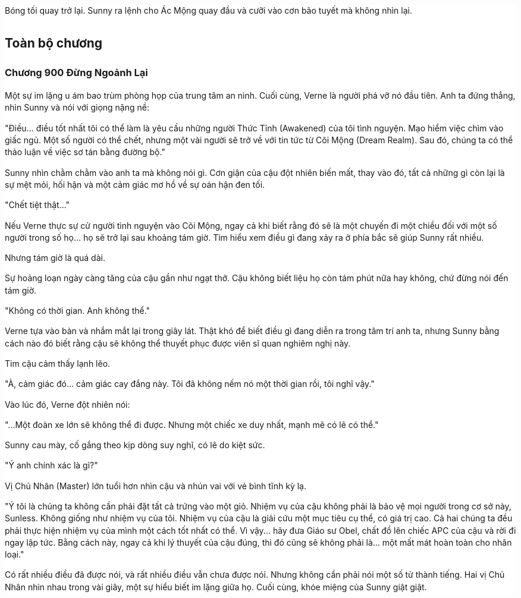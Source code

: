 Bóng tối quay trở lại. Sunny ra lệnh cho Ác Mộng quay đầu và cưỡi vào cơn bão tuyết mà không nhìn lại.

## Toàn bộ chương

### Chương 900 Đừng Ngoảnh Lại

Một sự im lặng u ám bao trùm phòng họp của trung tâm an ninh. Cuối cùng, Verne là người phá vỡ nó đầu tiên. Anh ta đứng thẳng, nhìn Sunny và nói với giọng nặng nề:

"Điều... điều tốt nhất tôi có thể làm là yêu cầu những người Thức Tỉnh (Awakened) của tôi tình nguyện. Mạo hiểm việc chìm vào giấc ngủ. Một số người có thể chết, nhưng một vài người sẽ trở về với tin tức từ Cõi Mộng (Dream Realm). Sau đó, chúng ta có thể thảo luận về việc sơ tán bằng đường bộ."

Sunny nhìn chằm chằm vào anh ta mà không nói gì. Cơn giận của cậu đột nhiên biến mất, thay vào đó, tất cả những gì còn lại là sự mệt mỏi, hối hận và một cảm giác mơ hồ về sự oán hận đen tối.

"Chết tiệt thật..."

Nếu Verne thực sự cử người tình nguyện vào Cõi Mộng, ngay cả khi biết rằng đó sẽ là một chuyến đi một chiều đối với một số người trong số họ... họ sẽ trở lại sau khoảng tám giờ. Tìm hiểu xem điều gì đang xảy ra ở phía bắc sẽ giúp Sunny rất nhiều.

Nhưng tám giờ là quá dài.

Sự hoảng loạn ngày càng tăng của cậu gần như ngạt thở. Cậu không biết liệu họ còn tám phút nữa hay không, chứ đừng nói đến tám giờ.

"Không có thời gian. Anh không thể."

Verne tựa vào bàn và nhắm mắt lại trong giây lát. Thật khó để biết điều gì đang diễn ra trong tâm trí anh ta, nhưng Sunny bằng cách nào đó biết rằng cậu sẽ không thể thuyết phục được viên sĩ quan nghiêm nghị này.

Tim cậu cảm thấy lạnh lẽo.

"À, cảm giác đó... cảm giác cay đắng này. Tôi đã không nếm nó một thời gian rồi, tôi nghĩ vậy."

Vào lúc đó, Verne đột nhiên nói:

"...Một đoàn xe lớn sẽ không thể đi được. Nhưng một chiếc xe duy nhất, mạnh mẽ có lẽ có thể."

Sunny cau mày, cố gắng theo kịp dòng suy nghĩ, có lẽ do kiệt sức.

"Ý anh chính xác là gì?"

Vị Chủ Nhân (Master) lớn tuổi hơn nhìn cậu và nhún vai với vẻ bình tĩnh kỳ lạ.

"Ý tôi là chúng ta không cần phải đặt tất cả trứng vào một giỏ. Nhiệm vụ của cậu không phải là bảo vệ mọi người trong cơ sở này, Sunless. Không giống như nhiệm vụ của tôi. Nhiệm vụ của cậu là giải cứu một mục tiêu cụ thể, có giá trị cao. Cả hai chúng ta đều phải thực hiện nhiệm vụ của mình một cách tốt nhất có thể. Vì vậy... hãy đưa Giáo sư Obel, chất đồ lên chiếc APC của cậu và rời đi ngay lập tức. Bằng cách này, ngay cả khi lý thuyết của cậu đúng, thì đó cũng sẽ không phải là... một mất mát hoàn toàn cho nhân loại."

Có rất nhiều điều đã được nói, và rất nhiều điều vẫn chưa được nói. Nhưng không cần phải nói một số từ thành tiếng. Hai vị Chủ Nhân nhìn nhau trong vài giây, một sự hiểu biết im lặng giữa họ. Cuối cùng, khóe miệng của Sunny giật giật.

